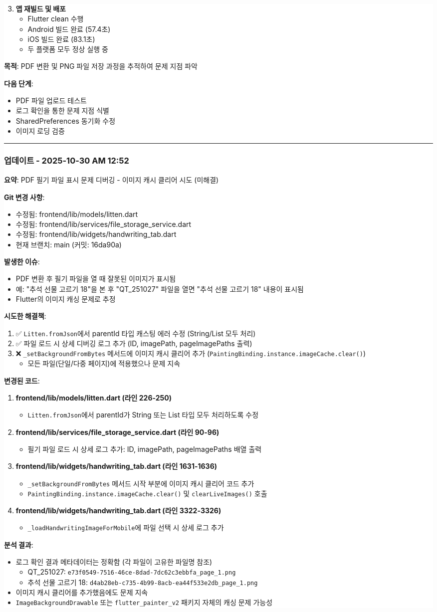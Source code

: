 3. **앱 재빌드 및 배포**
   - Flutter clean 수행
   - Android 빌드 완료 (57.4초)
   - iOS 빌드 완료 (83.1초)
   - 두 플랫폼 모두 정상 실행 중

**목적**: PDF 변환 및 PNG 파일 저장 과정을 추적하여 문제 지점 파악

**다음 단계**:
- PDF 파일 업로드 테스트
- 로그 확인을 통한 문제 지점 식별
- SharedPreferences 동기화 수정
- 이미지 로딩 검증


---

### 업데이트 - 2025-10-30 AM 12:52

**요약**: PDF 필기 파일 표시 문제 디버깅 - 이미지 캐시 클리어 시도 (미해결)

**Git 변경 사항**:
- 수정됨: frontend/lib/models/litten.dart
- 수정됨: frontend/lib/services/file_storage_service.dart  
- 수정됨: frontend/lib/widgets/handwriting_tab.dart
- 현재 브랜치: main (커밋: 16da90a)

**발생한 이슈**:
- PDF 변환 후 필기 파일을 열 때 잘못된 이미지가 표시됨
- 예: "추석 선물 고르기 18"을 본 후 "QT_251027" 파일을 열면 "추석 선물 고르기 18" 내용이 표시됨
- Flutter의 이미지 캐싱 문제로 추정

**시도한 해결책**:
1. ✅ `Litten.fromJson`에서 parentId 타입 캐스팅 에러 수정 (String/List<String> 모두 처리)
2. ✅ 파일 로드 시 상세 디버깅 로그 추가 (ID, imagePath, pageImagePaths 출력)
3. ❌ `_setBackgroundFromBytes` 메서드에 이미지 캐시 클리어 추가 (`PaintingBinding.instance.imageCache.clear()`)
   - 모든 파일(단일/다중 페이지)에 적용했으나 문제 지속

**변경된 코드**:

1. **frontend/lib/models/litten.dart (라인 226-250)**
   - `Litten.fromJson`에서 parentId가 String 또는 List<String> 타입 모두 처리하도록 수정

2. **frontend/lib/services/file_storage_service.dart (라인 90-96)**
   - 필기 파일 로드 시 상세 로그 추가: ID, imagePath, pageImagePaths 배열 출력

3. **frontend/lib/widgets/handwriting_tab.dart (라인 1631-1636)**
   - `_setBackgroundFromBytes` 메서드 시작 부분에 이미지 캐시 클리어 코드 추가
   - `PaintingBinding.instance.imageCache.clear()` 및 `clearLiveImages()` 호출

4. **frontend/lib/widgets/handwriting_tab.dart (라인 3322-3326)**
   - `_loadHandwritingImageForMobile`에 파일 선택 시 상세 로그 추가

**분석 결과**:
- 로그 확인 결과 메타데이터는 정확함 (각 파일이 고유한 파일명 참조)
  - QT_251027: `e73f0549-7516-46ce-8dad-7dc62c3ebbfa_page_1.png`
  - 추석 선물 고르기 18: `d4ab28eb-c735-4b99-8acb-ea44f533e2db_page_1.png`
- 이미지 캐시 클리어를 추가했음에도 문제 지속
- `ImageBackgroundDrawable` 또는 `flutter_painter_v2` 패키지 자체의 캐싱 문제 가능성
